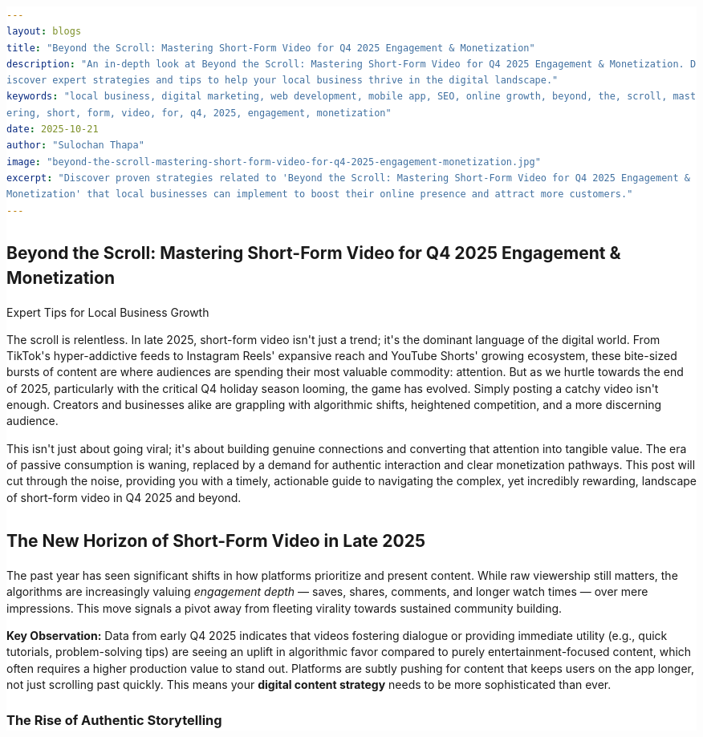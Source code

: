 ```yaml
---
layout: blogs
title: "Beyond the Scroll: Mastering Short-Form Video for Q4 2025 Engagement & Monetization"
description: "An in-depth look at Beyond the Scroll: Mastering Short-Form Video for Q4 2025 Engagement & Monetization. Discover expert strategies and tips to help your local business thrive in the digital landscape."
keywords: "local business, digital marketing, web development, mobile app, SEO, online growth, beyond, the, scroll, mastering, short, form, video, for, q4, 2025, engagement, monetization"
date: 2025-10-21
author: "Sulochan Thapa"
image: "beyond-the-scroll-mastering-short-form-video-for-q4-2025-engagement-monetization.jpg"
excerpt: "Discover proven strategies related to 'Beyond the Scroll: Mastering Short-Form Video for Q4 2025 Engagement & Monetization' that local businesses can implement to boost their online presence and attract more customers."
---
```

<section class="relative py-16 bg-gray-100 dark:bg-gray-900 overflow-hidden">
    <div class="absolute inset-0 bg-cover bg-center bg-fixed opacity-20"
        style="background-image: url('{{ site.baseurl }}/assets/images/beyond-the-scroll-mastering-short-form-video-for-q4-2025-engagement-monetization-bg.jpg');">
    </div>
    <div class="relative container mx-auto px-6 text-center animate-fadeIn">
        <h1 class="text-4xl font-bold text-gray-900 dark:text-white">Beyond the Scroll: Mastering Short-Form Video for Q4 2025 Engagement & Monetization</h1>
        <p class="mt-4 text-lg text-gray-700 dark:text-gray-300">
            Expert Tips for Local Business Growth
        </p>
    </div>
</section>

<section class="py-16 bg-white dark:bg-gray-900">
    <div class="container mx-auto px-6">
        <div class="max-w-4xl mx-auto">
            <p class="mt-4 text-gray-700 dark:text-gray-300">The scroll is relentless. In late 2025, short-form video isn't just a trend; it's the dominant language of the digital world. From TikTok's hyper-addictive feeds to Instagram Reels' expansive reach and YouTube Shorts' growing ecosystem, these bite-sized bursts of content are where audiences are spending their most valuable commodity: attention. But as we hurtle towards the end of 2025, particularly with the critical Q4 holiday season looming, the game has evolved. Simply posting a catchy video isn't enough. Creators and businesses alike are grappling with algorithmic shifts, heightened competition, and a more discerning audience.</p>
<p class="mt-4 text-gray-700 dark:text-gray-300">This isn't just about going viral; it's about building genuine connections and converting that attention into tangible value. The era of passive consumption is waning, replaced by a demand for authentic interaction and clear monetization pathways. This post will cut through the noise, providing you with a timely, actionable guide to navigating the complex, yet incredibly rewarding, landscape of short-form video in Q4 2025 and beyond.</p>
<h2 class="text-2xl font-semibold text-gray-900 dark:text-white mt-8 animate-slideUp">The New Horizon of Short-Form Video in Late 2025</h2>
<p class="mt-4 text-gray-700 dark:text-gray-300">The past year has seen significant shifts in how platforms prioritize and present content. While raw viewership still matters, the algorithms are increasingly valuing <em>engagement depth</em> — saves, shares, comments, and longer watch times — over mere impressions. This move signals a pivot away from fleeting virality towards sustained community building.</p>
<p class="mt-4 text-gray-700 dark:text-gray-300"><strong>Key Observation:</strong> Data from early Q4 2025 indicates that videos fostering dialogue or providing immediate utility (e.g., quick tutorials, problem-solving tips) are seeing an uplift in algorithmic favor compared to purely entertainment-focused content, which often requires a higher production value to stand out. Platforms are subtly pushing for content that keeps users on the app longer, not just scrolling past quickly. This means your <strong>digital content strategy</strong> needs to be more sophisticated than ever.</p>
<h3 class="text-xl font-semibold text-gray-900 dark:text-white mt-6 animate-fadeIn">The Rise of Authentic Storytelling</h3>